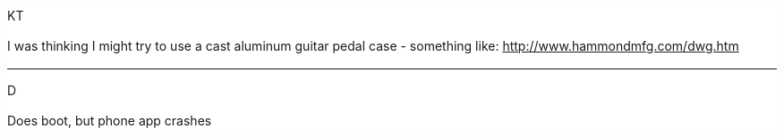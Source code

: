 



















KT












I was thinking I might try to use a cast aluminum guitar pedal case - something like: http://www.hammondmfg.com/dwg.htm






* * *























D












Does boot, but phone app crashes








